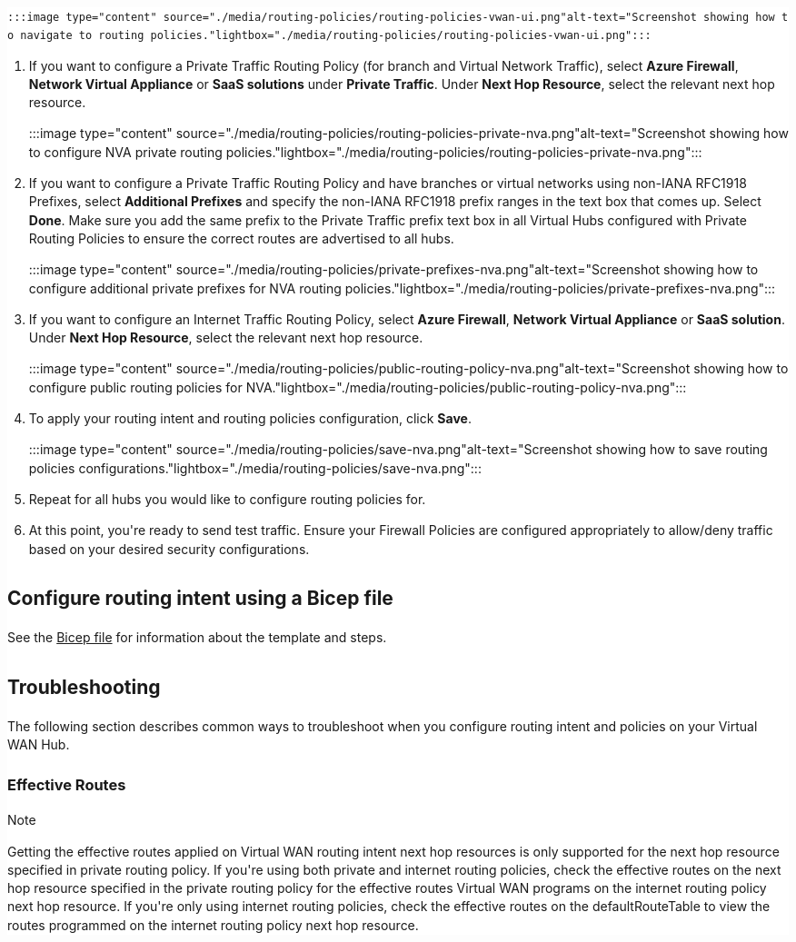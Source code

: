     :::image type="content" source="./media/routing-policies/routing-policies-vwan-ui.png"alt-text="Screenshot showing how to navigate to routing policies."lightbox="./media/routing-policies/routing-policies-vwan-ui.png":::

1. If you want to configure a Private Traffic Routing Policy (for branch and Virtual Network Traffic), select **Azure Firewall**, **Network Virtual Appliance** or **SaaS solutions** under **Private Traffic**. Under **Next Hop Resource**, select the relevant next hop resource.

    :::image type="content" source="./media/routing-policies/routing-policies-private-nva.png"alt-text="Screenshot showing how to configure NVA private routing policies."lightbox="./media/routing-policies/routing-policies-private-nva.png":::

1. If you want to configure a Private Traffic Routing Policy and have branches or virtual networks using non-IANA RFC1918 Prefixes, select **Additional Prefixes** and specify the non-IANA RFC1918 prefix ranges in the text box that comes up. Select **Done**. Make sure you add the same prefix to the Private Traffic prefix text box in all Virtual Hubs configured with Private Routing Policies to ensure the correct routes are advertised to all hubs.

    :::image type="content" source="./media/routing-policies/private-prefixes-nva.png"alt-text="Screenshot showing how to configure additional private prefixes for NVA routing policies."lightbox="./media/routing-policies/private-prefixes-nva.png":::

1. If you want to configure an Internet Traffic Routing Policy, select **Azure Firewall**, **Network Virtual Appliance** or **SaaS solution**. Under **Next Hop Resource**, select the relevant next hop resource.

    :::image type="content" source="./media/routing-policies/public-routing-policy-nva.png"alt-text="Screenshot showing how to configure public routing policies for NVA."lightbox="./media/routing-policies/public-routing-policy-nva.png":::

1. To apply your routing intent and routing policies configuration, click **Save**.

    :::image type="content" source="./media/routing-policies/save-nva.png"alt-text="Screenshot showing how to save routing policies configurations."lightbox="./media/routing-policies/save-nva.png":::

1. Repeat for all hubs you would like to configure routing policies for.

1. At this point, you're ready to send test traffic. Ensure your Firewall Policies are configured appropriately to allow/deny traffic based on your desired security configurations.

## Configure routing intent using a Bicep file

See the [Bicep file](https://github.com/Azure/azure-quickstart-templates/tree/master/quickstarts/microsoft.network/virtual-wan-routing-intent) for information about the template and steps.

## Troubleshooting

The following section describes common ways to troubleshoot when you configure routing intent and policies on your Virtual WAN Hub.  

### Effective Routes

> [!NOTE]
> Getting the effective routes applied on Virtual WAN routing intent next hop resources is only supported for the next hop resource specified in private routing policy. If you're using both private and internet routing policies, check the effective routes on the next hop resource specified in the private routing policy for the effective routes Virtual WAN programs on the internet routing policy next hop resource. If you're only using internet routing policies, check the effective routes on the defaultRouteTable to view the routes programmed on the internet routing policy next hop resource.
  